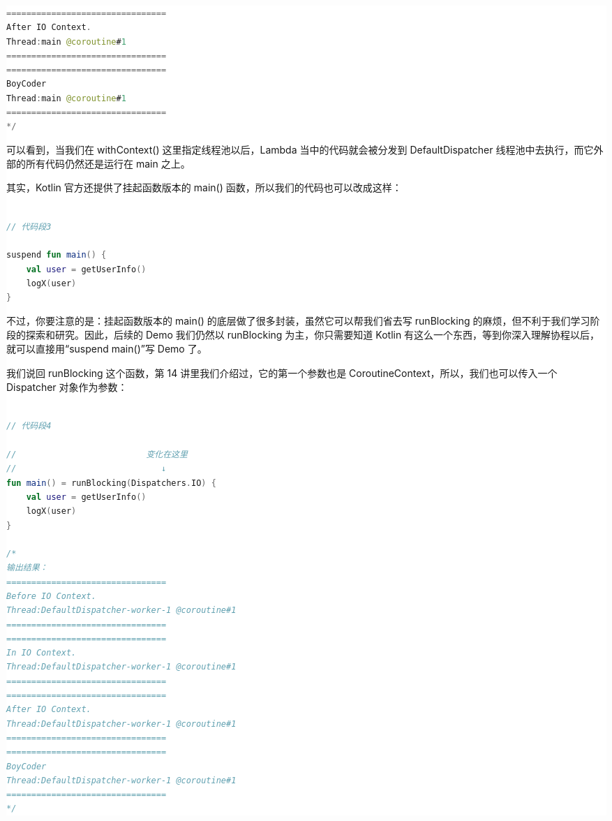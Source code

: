 ```kotlin
================================
After IO Context.
Thread:main @coroutine#1
================================
================================
BoyCoder
Thread:main @coroutine#1
================================
*/
```

可以看到，当我们在 withContext() 这里指定线程池以后，Lambda 当中的代码就会被分发到 DefaultDispatcher 线程池中去执行，而它外部的所有代码仍然还是运行在 main 之上。

其实，Kotlin 官方还提供了挂起函数版本的 main() 函数，所以我们的代码也可以改成这样：

```kotlin

// 代码段3

suspend fun main() {
    val user = getUserInfo()
    logX(user)
}
```

不过，你要注意的是：挂起函数版本的 main() 的底层做了很多封装，虽然它可以帮我们省去写 runBlocking 的麻烦，但不利于我们学习阶段的探索和研究。因此，后续的 Demo 我们仍然以 runBlocking 为主，你只需要知道 Kotlin 有这么一个东西，等到你深入理解协程以后，就可以直接用“suspend main()”写 Demo 了。

我们说回 runBlocking 这个函数，第 14 讲里我们介绍过，它的第一个参数也是 CoroutineContext，所以，我们也可以传入一个 Dispatcher 对象作为参数：

```kotlin

// 代码段4

//                          变化在这里
//                             ↓
fun main() = runBlocking(Dispatchers.IO) {
    val user = getUserInfo()
    logX(user)
}

/*
输出结果：
================================
Before IO Context.
Thread:DefaultDispatcher-worker-1 @coroutine#1
================================
================================
In IO Context.
Thread:DefaultDispatcher-worker-1 @coroutine#1
================================
================================
After IO Context.
Thread:DefaultDispatcher-worker-1 @coroutine#1
================================
================================
BoyCoder
Thread:DefaultDispatcher-worker-1 @coroutine#1
================================
*/
```
